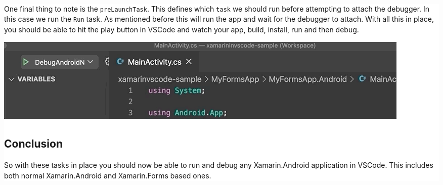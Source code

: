One final thing to note is the `preLaunchTask`. This defines which `task` we should 
run before attempting to attach the debugger. In this case we run the `Run` task. 
As mentioned before this will run the app and wait for the debugger to attach. 
With all this in place, you should be able to hit the play button in VSCode and 
watch your app, build, install, run and then debug. 

![Launch Application](launch.gif)

## Conclusion

So with these tasks in place you should now be able to run and debug any Xamarin.Android
application in VSCode. This includes both normal Xamarin.Android and Xamarin.Forms based
ones. 

